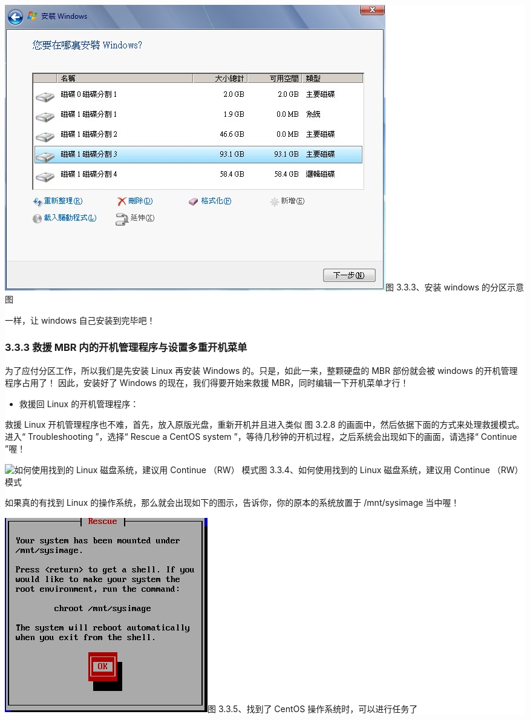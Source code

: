 ![安装 windows 的分区示意图](img/multi_boot_mbr_3.jpg)图 3.3.3、安装 windows 的分区示意图

一样，让 windows 自己安装到完毕吧！

### 3.3.3 救援 MBR 内的开机管理程序与设置多重开机菜单

为了应付分区工作，所以我们是先安装 Linux 再安装 Windows 的。只是，如此一来，整颗硬盘的 MBR 部份就会被 windows 的开机管理程序占用了！ 因此，安装好了 Windows 的现在，我们得要开始来救援 MBR，同时编辑一下开机菜单才行！

*   救援回 Linux 的开机管理程序：

救援 Linux 开机管理程序也不难，首先，放入原版光盘，重新开机并且进入类似 图 3.2.8 的画面中，然后依据下面的方式来处理救援模式。 进入“ Troubleshooting ”，选择“ Rescue a CentOS system ”，等待几秒钟的开机过程，之后系统会出现如下的画面，请选择“ Continue ”喔！

![如何使用找到的 Linux 磁盘系统，建议用 Continue （RW） 模式](img/multi_boot_mbr_4.jpg)图 3.3.4、如何使用找到的 Linux 磁盘系统，建议用 Continue （RW） 模式

如果真的有找到 Linux 的操作系统，那么就会出现如下的图示，告诉你，你的原本的系统放置于 /mnt/sysimage 当中喔！

![找到了 CentOS 操作系统时，可以进行任务了](img/multi_boot_mbr_5.jpg)图 3.3.5、找到了 CentOS 操作系统时，可以进行任务了
